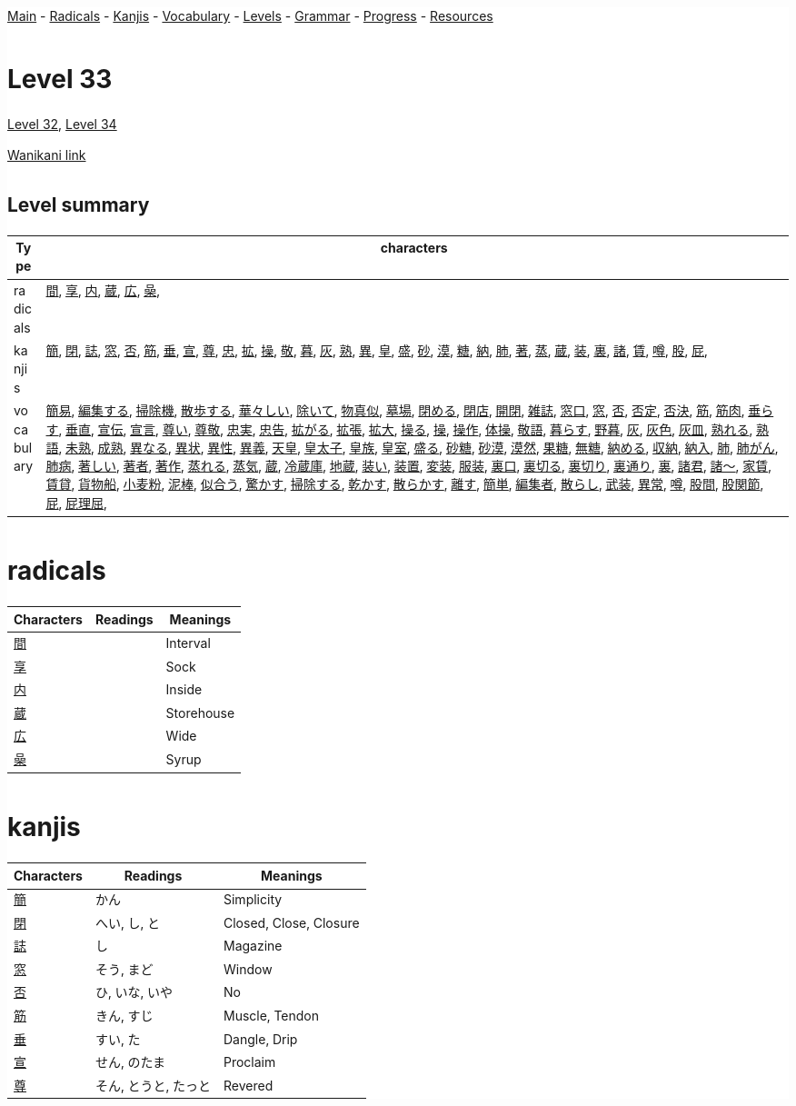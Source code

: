 
[Main](../README.md) -
[Radicals](../radicals.md) -
[Kanjis](../kanjis.md) -
[Vocabulary](../vocabulary.md) -
[Levels](../levels.md) -
[Grammar](../grammar.md) - 
[Progress](../progress.md) -
[Resources](../resources.md)
# Level 33

[Level 32](wk_level32.md), [Level 34](wk_level34.md)

[Wanikani link](https://www.wanikani.com/level/33)


## Level summary

| Type | characters |
| --- | --- |
| radicals | [間](../radicals/間.md), [享](../radicals/享.md), [内](../radicals/内.md), [蔵](../radicals/蔵.md), [広](../radicals/広.md), [喿](../radicals/喿.md),  |
| kanjis | [簡](../kanjis/簡.md), [閉](../kanjis/閉.md), [誌](../kanjis/誌.md), [窓](../kanjis/窓.md), [否](../kanjis/否.md), [筋](../kanjis/筋.md), [垂](../kanjis/垂.md), [宣](../kanjis/宣.md), [尊](../kanjis/尊.md), [忠](../kanjis/忠.md), [拡](../kanjis/拡.md), [操](../kanjis/操.md), [敬](../kanjis/敬.md), [暮](../kanjis/暮.md), [灰](../kanjis/灰.md), [熟](../kanjis/熟.md), [異](../kanjis/異.md), [皇](../kanjis/皇.md), [盛](../kanjis/盛.md), [砂](../kanjis/砂.md), [漠](../kanjis/漠.md), [糖](../kanjis/糖.md), [納](../kanjis/納.md), [肺](../kanjis/肺.md), [著](../kanjis/著.md), [蒸](../kanjis/蒸.md), [蔵](../kanjis/蔵.md), [装](../kanjis/装.md), [裏](../kanjis/裏.md), [諸](../kanjis/諸.md), [賃](../kanjis/賃.md), [噂](../kanjis/噂.md), [股](../kanjis/股.md), [屁](../kanjis/屁.md),  |
| vocabulary | [簡易](../vocabulary/簡易.md), [編集する](../vocabulary/編集する.md), [掃除機](../vocabulary/掃除機.md), [散歩する](../vocabulary/散歩する.md), [華々しい](../vocabulary/華々しい.md), [除いて](../vocabulary/除いて.md), [物真似](../vocabulary/物真似.md), [墓場](../vocabulary/墓場.md), [閉める](../vocabulary/閉める.md), [閉店](../vocabulary/閉店.md), [開閉](../vocabulary/開閉.md), [雑誌](../vocabulary/雑誌.md), [窓口](../vocabulary/窓口.md), [窓](../vocabulary/窓.md), [否](../vocabulary/否.md), [否定](../vocabulary/否定.md), [否決](../vocabulary/否決.md), [筋](../vocabulary/筋.md), [筋肉](../vocabulary/筋肉.md), [垂らす](../vocabulary/垂らす.md), [垂直](../vocabulary/垂直.md), [宣伝](../vocabulary/宣伝.md), [宣言](../vocabulary/宣言.md), [尊い](../vocabulary/尊い.md), [尊敬](../vocabulary/尊敬.md), [忠実](../vocabulary/忠実.md), [忠告](../vocabulary/忠告.md), [拡がる](../vocabulary/拡がる.md), [拡張](../vocabulary/拡張.md), [拡大](../vocabulary/拡大.md), [操る](../vocabulary/操る.md), [操](../vocabulary/操.md), [操作](../vocabulary/操作.md), [体操](../vocabulary/体操.md), [敬語](../vocabulary/敬語.md), [暮らす](../vocabulary/暮らす.md), [野暮](../vocabulary/野暮.md), [灰](../vocabulary/灰.md), [灰色](../vocabulary/灰色.md), [灰皿](../vocabulary/灰皿.md), [熟れる](../vocabulary/熟れる.md), [熟語](../vocabulary/熟語.md), [未熟](../vocabulary/未熟.md), [成熟](../vocabulary/成熟.md), [異なる](../vocabulary/異なる.md), [異状](../vocabulary/異状.md), [異性](../vocabulary/異性.md), [異義](../vocabulary/異義.md), [天皇](../vocabulary/天皇.md), [皇太子](../vocabulary/皇太子.md), [皇族](../vocabulary/皇族.md), [皇室](../vocabulary/皇室.md), [盛る](../vocabulary/盛る.md), [砂糖](../vocabulary/砂糖.md), [砂漠](../vocabulary/砂漠.md), [漠然](../vocabulary/漠然.md), [果糖](../vocabulary/果糖.md), [無糖](../vocabulary/無糖.md), [納める](../vocabulary/納める.md), [収納](../vocabulary/収納.md), [納入](../vocabulary/納入.md), [肺](../vocabulary/肺.md), [肺がん](../vocabulary/肺がん.md), [肺病](../vocabulary/肺病.md), [著しい](../vocabulary/著しい.md), [著者](../vocabulary/著者.md), [著作](../vocabulary/著作.md), [蒸れる](../vocabulary/蒸れる.md), [蒸気](../vocabulary/蒸気.md), [蔵](../vocabulary/蔵.md), [冷蔵庫](../vocabulary/冷蔵庫.md), [地蔵](../vocabulary/地蔵.md), [装い](../vocabulary/装い.md), [装置](../vocabulary/装置.md), [変装](../vocabulary/変装.md), [服装](../vocabulary/服装.md), [裏口](../vocabulary/裏口.md), [裏切る](../vocabulary/裏切る.md), [裏切り](../vocabulary/裏切り.md), [裏通り](../vocabulary/裏通り.md), [裏](../vocabulary/裏.md), [諸君](../vocabulary/諸君.md), [諸〜](../vocabulary/諸〜.md), [家賃](../vocabulary/家賃.md), [賃貸](../vocabulary/賃貸.md), [貨物船](../vocabulary/貨物船.md), [小麦粉](../vocabulary/小麦粉.md), [泥棒](../vocabulary/泥棒.md), [似合う](../vocabulary/似合う.md), [驚かす](../vocabulary/驚かす.md), [掃除する](../vocabulary/掃除する.md), [乾かす](../vocabulary/乾かす.md), [散らかす](../vocabulary/散らかす.md), [離す](../vocabulary/離す.md), [簡単](../vocabulary/簡単.md), [編集者](../vocabulary/編集者.md), [散らし](../vocabulary/散らし.md), [武装](../vocabulary/武装.md), [異常](../vocabulary/異常.md), [噂](../vocabulary/噂.md), [股間](../vocabulary/股間.md), [股関節](../vocabulary/股関節.md), [屁](../vocabulary/屁.md), [屁理屈](../vocabulary/屁理屈.md),  |




# radicals

| Characters | Readings | Meanings |
| --- | --- | --- |
| [間](../radicals/間.md) |  | Interval |
| [享](../radicals/享.md) |  | Sock |
| [内](../radicals/内.md) |  | Inside |
| [蔵](../radicals/蔵.md) |  | Storehouse |
| [広](../radicals/広.md) |  | Wide |
| [喿](../radicals/喿.md) |  | Syrup |


# kanjis

| Characters | Readings | Meanings |
| --- | --- | --- |
| [簡](../kanjis/簡.md) | かん | Simplicity |
| [閉](../kanjis/閉.md) | へい, し, と | Closed, Close, Closure |
| [誌](../kanjis/誌.md) | し | Magazine |
| [窓](../kanjis/窓.md) | そう, まど | Window |
| [否](../kanjis/否.md) | ひ, いな, いや | No |
| [筋](../kanjis/筋.md) | きん, すじ | Muscle, Tendon |
| [垂](../kanjis/垂.md) | すい, た | Dangle, Drip |
| [宣](../kanjis/宣.md) | せん, のたま | Proclaim |
| [尊](../kanjis/尊.md) | そん, とうと, たっと | Revered |